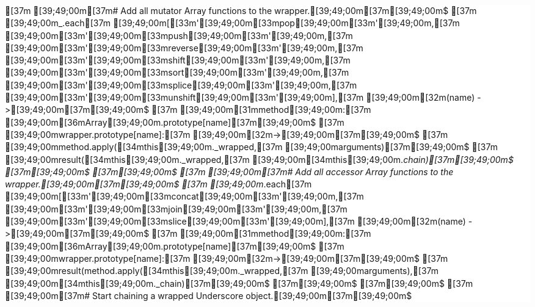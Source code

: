 [37m  [39;49;00m[37m# Add all mutator Array functions to the wrapper.[39;49;00m[37m[39;49;00m$
[37m  [39;49;00m_.each[37m [39;49;00m[[33m'[39;49;00m[33mpop[39;49;00m[33m'[39;49;00m,[37m [39;49;00m[33m'[39;49;00m[33mpush[39;49;00m[33m'[39;49;00m,[37m [39;49;00m[33m'[39;49;00m[33mreverse[39;49;00m[33m'[39;49;00m,[37m [39;49;00m[33m'[39;49;00m[33mshift[39;49;00m[33m'[39;49;00m,[37m [39;49;00m[33m'[39;49;00m[33msort[39;49;00m[33m'[39;49;00m,[37m [39;49;00m[33m'[39;49;00m[33msplice[39;49;00m[33m'[39;49;00m,[37m [39;49;00m[33m'[39;49;00m[33munshift[39;49;00m[33m'[39;49;00m],[37m [39;49;00m[32m(name) ->[39;49;00m[37m[39;49;00m$
[37m    [39;49;00m[31mmethod[39;49;00m:[37m [39;49;00m[36mArray[39;49;00m.prototype[name][37m[39;49;00m$
[37m    [39;49;00mwrapper.prototype[name]:[37m [39;49;00m[32m->[39;49;00m[37m[39;49;00m$
[37m      [39;49;00mmethod.apply([34mthis[39;49;00m._wrapped,[37m [39;49;00marguments)[37m[39;49;00m$
[37m      [39;49;00mresult([34mthis[39;49;00m._wrapped,[37m [39;49;00m[34mthis[39;49;00m._chain)[37m[39;49;00m$
[37m[39;49;00m$
[37m[39;49;00m$
[37m  [39;49;00m[37m# Add all accessor Array functions to the wrapper.[39;49;00m[37m[39;49;00m$
[37m  [39;49;00m_.each[37m [39;49;00m[[33m'[39;49;00m[33mconcat[39;49;00m[33m'[39;49;00m,[37m [39;49;00m[33m'[39;49;00m[33mjoin[39;49;00m[33m'[39;49;00m,[37m [39;49;00m[33m'[39;49;00m[33mslice[39;49;00m[33m'[39;49;00m],[37m [39;49;00m[32m(name) ->[39;49;00m[37m[39;49;00m$
[37m    [39;49;00m[31mmethod[39;49;00m:[37m [39;49;00m[36mArray[39;49;00m.prototype[name][37m[39;49;00m$
[37m    [39;49;00mwrapper.prototype[name]:[37m [39;49;00m[32m->[39;49;00m[37m[39;49;00m$
[37m      [39;49;00mresult(method.apply([34mthis[39;49;00m._wrapped,[37m [39;49;00marguments),[37m [39;49;00m[34mthis[39;49;00m._chain)[37m[39;49;00m$
[37m[39;49;00m$
[37m[39;49;00m$
[37m  [39;49;00m[37m# Start chaining a wrapped Underscore object.[39;49;00m[37m[39;49;00m$
